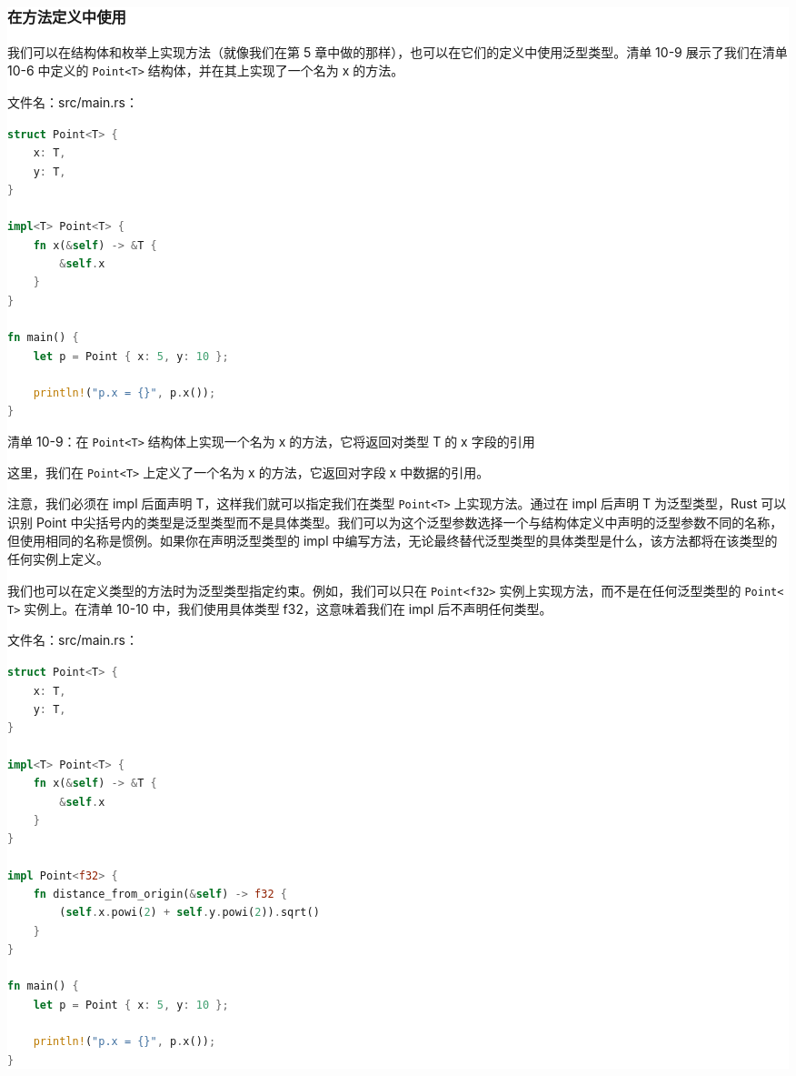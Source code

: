 ### 在方法定义中使用

我们可以在结构体和枚举上实现方法（就像我们在第 5 章中做的那样），也可以在它们的定义中使用泛型类型。清单 10-9 展示了我们在清单 10-6 中定义的 `Point<T>` 结构体，并在其上实现了一个名为 x 的方法。

文件名：src/main.rs：

```rust
struct Point<T> {
    x: T,
    y: T,
}

impl<T> Point<T> {
    fn x(&self) -> &T {
        &self.x
    }
}

fn main() {
    let p = Point { x: 5, y: 10 };

    println!("p.x = {}", p.x());
}
```

清单 10-9：在 `Point<T>` 结构体上实现一个名为 x 的方法，它将返回对类型 T 的 x 字段的引用

这里，我们在 `Point<T>` 上定义了一个名为 x 的方法，它返回对字段 x 中数据的引用。

注意，我们必须在 impl 后面声明 T，这样我们就可以指定我们在类型 `Point<T>` 上实现方法。通过在 impl 后声明 T 为泛型类型，Rust 可以识别 Point 中尖括号内的类型是泛型类型而不是具体类型。我们可以为这个泛型参数选择一个与结构体定义中声明的泛型参数不同的名称，但使用相同的名称是惯例。如果你在声明泛型类型的 impl 中编写方法，无论最终替代泛型类型的具体类型是什么，该方法都将在该类型的任何实例上定义。

我们也可以在定义类型的方法时为泛型类型指定约束。例如，我们可以只在 `Point<f32>` 实例上实现方法，而不是在任何泛型类型的 `Point<T>` 实例上。在清单 10-10 中，我们使用具体类型 f32，这意味着我们在 impl 后不声明任何类型。

文件名：src/main.rs：

```rust
struct Point<T> {
    x: T,
    y: T,
}

impl<T> Point<T> {
    fn x(&self) -> &T {
        &self.x
    }
}

impl Point<f32> {
    fn distance_from_origin(&self) -> f32 {
        (self.x.powi(2) + self.y.powi(2)).sqrt()
    }
}

fn main() {
    let p = Point { x: 5, y: 10 };

    println!("p.x = {}", p.x());
}
```
